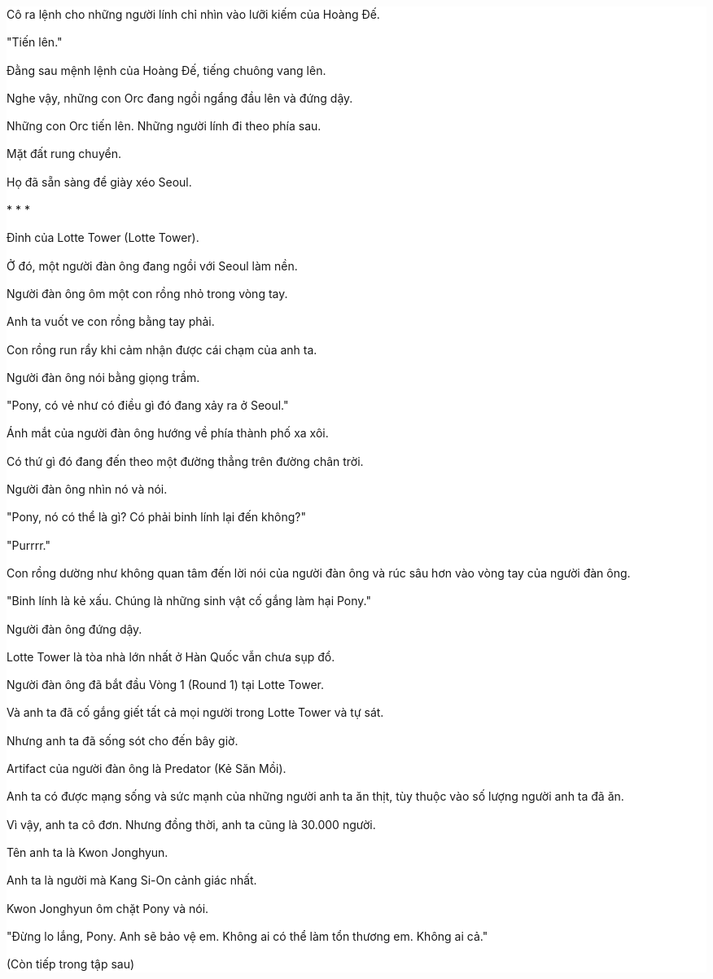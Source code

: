 Cô ra lệnh cho những người lính chỉ nhìn vào lưỡi kiếm của Hoàng Đế.

"Tiến lên."

Đằng sau mệnh lệnh của Hoàng Đế, tiếng chuông vang lên.

Nghe vậy, những con Orc đang ngồi ngẩng đầu lên và đứng dậy.

Những con Orc tiến lên. Những người lính đi theo phía sau.

Mặt đất rung chuyển.

Họ đã sẵn sàng để giày xéo Seoul.

\* \* \*

Đỉnh của Lotte Tower (Lotte Tower).

Ở đó, một người đàn ông đang ngồi với Seoul làm nền.

Người đàn ông ôm một con rồng nhỏ trong vòng tay.

Anh ta vuốt ve con rồng bằng tay phải.

Con rồng run rẩy khi cảm nhận được cái chạm của anh ta.

Người đàn ông nói bằng giọng trầm.

"Pony, có vẻ như có điều gì đó đang xảy ra ở Seoul."

Ánh mắt của người đàn ông hướng về phía thành phố xa xôi.

Có thứ gì đó đang đến theo một đường thẳng trên đường chân trời.

Người đàn ông nhìn nó và nói.

"Pony, nó có thể là gì? Có phải binh lính lại đến không?"

"Purrrr."

Con rồng dường như không quan tâm đến lời nói của người đàn ông và rúc sâu hơn vào vòng tay của người đàn ông.

"Binh lính là kẻ xấu. Chúng là những sinh vật cố gắng làm hại Pony."

Người đàn ông đứng dậy.

Lotte Tower là tòa nhà lớn nhất ở Hàn Quốc vẫn chưa sụp đổ.

Người đàn ông đã bắt đầu Vòng 1 (Round 1) tại Lotte Tower.

Và anh ta đã cố gắng giết tất cả mọi người trong Lotte Tower và tự sát.

Nhưng anh ta đã sống sót cho đến bây giờ.

Artifact của người đàn ông là Predator (Kẻ Săn Mồi).

Anh ta có được mạng sống và sức mạnh của những người anh ta ăn thịt, tùy thuộc vào số lượng người anh ta đã ăn.

Vì vậy, anh ta cô đơn. Nhưng đồng thời, anh ta cũng là 30.000 người.

Tên anh ta là Kwon Jonghyun.

Anh ta là người mà Kang Si-On cảnh giác nhất.

Kwon Jonghyun ôm chặt Pony và nói.

"Đừng lo lắng, Pony. Anh sẽ bảo vệ em. Không ai có thể làm tổn thương em. Không ai cả."

(Còn tiếp trong tập sau)
